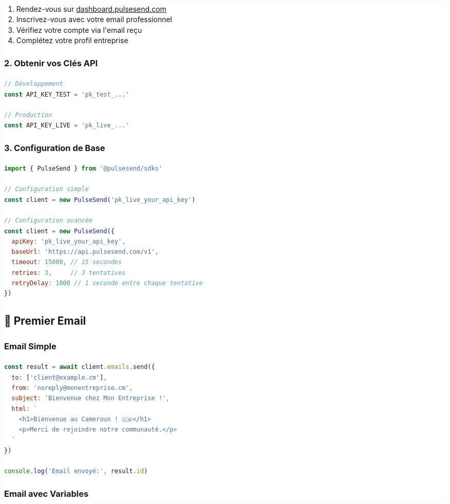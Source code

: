 1. Rendez-vous sur [dashboard.pulsesend.com](https://dashboard.pulsesend.com)
2. Inscrivez-vous avec votre email professionnel
3. Vérifiez votre compte via l'email reçu
4. Complétez votre profil entreprise

### 2. Obtenir vos Clés API

```javascript
// Développement
const API_KEY_TEST = 'pk_test_...'

// Production  
const API_KEY_LIVE = 'pk_live_...'
```

### 3. Configuration de Base

```javascript
import { PulseSend } from '@pulsesend/sdks'

// Configuration simple
const client = new PulseSend('pk_live_your_api_key')

// Configuration avancée
const client = new PulseSend({
  apiKey: 'pk_live_your_api_key',
  baseUrl: 'https://api.pulsesend.com/v1',
  timeout: 15000, // 15 secondes
  retries: 3,     // 3 tentatives
  retryDelay: 1000 // 1 seconde entre chaque tentative
})
```

## 📧 Premier Email

### Email Simple

```javascript
const result = await client.emails.send({
  to: ['client@example.cm'],
  from: 'noreply@monentreprise.cm',
  subject: 'Bienvenue chez Mon Entreprise !',
  html: `
    <h1>Bienvenue au Cameroun ! 🇨🇲</h1>
    <p>Merci de rejoindre notre communauté.</p>
  `
})

console.log('Email envoyé:', result.id)
```

### Email avec Variables
